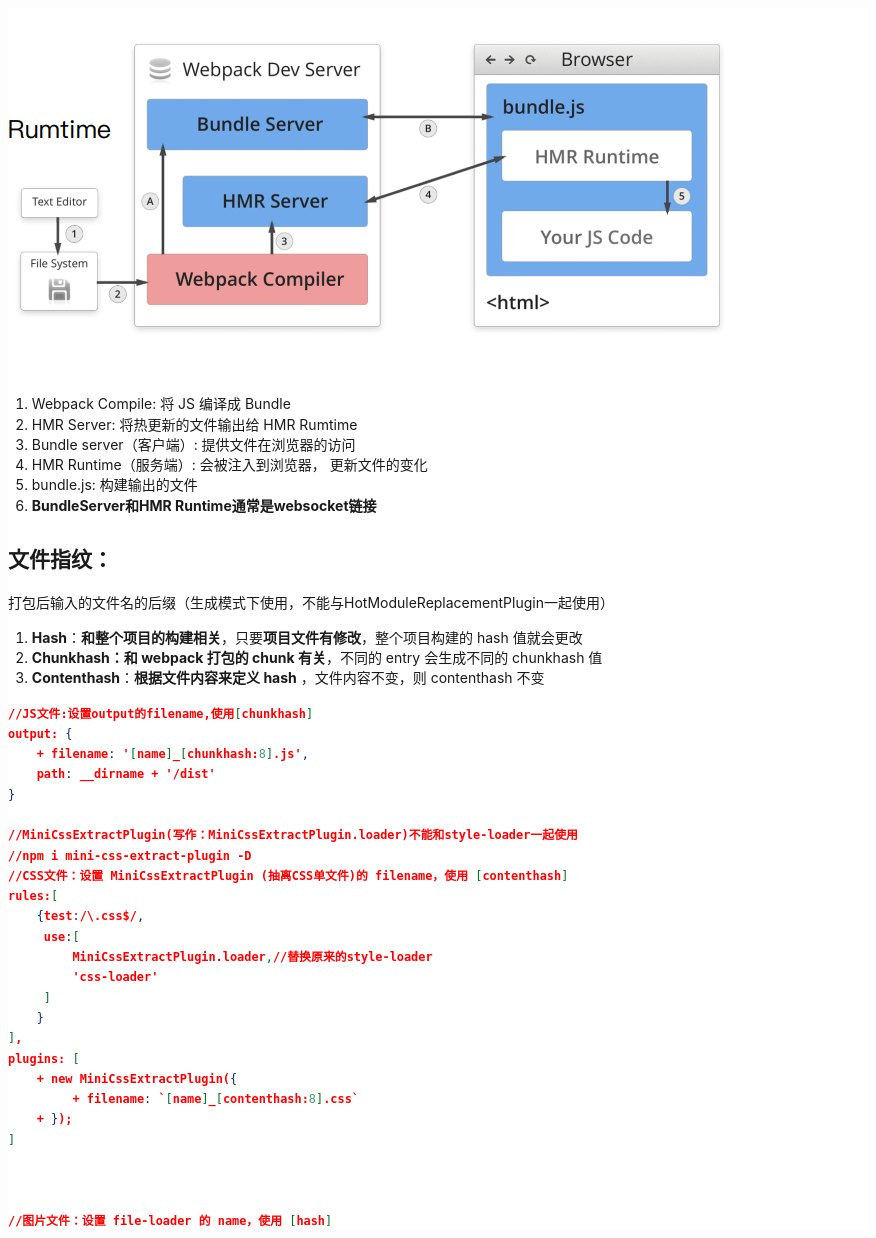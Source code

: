 ![](webpack-dev-middleware.png)

1. Webpack Compile: 将 JS 编译成 Bundle  
2. HMR Server: 将热更新的⽂件输出给 HMR Rumtime  
3. Bundle server（客户端）: 提供⽂件在浏览器的访问  
4. HMR Runtime（服务端）: 会被注⼊到浏览器，
   更新⽂件的变化  
5. bundle.js: 构建输出的⽂件  
6. **BundleServer和HMR Runtime通常是websocket链接**



## 文件指纹：

打包后输入的文件名的后缀（生成模式下使用，不能与HotModuleReplacementPlugin一起使用）

1. **Hash**：**和整个项⽬的构建相关**，只要**项⽬⽂件有修改**，整个项⽬构建的 hash 值就会更改
2. **Chunkhash：和 webpack 打包的 chunk 有关**，不同的 entry 会⽣成不同的 chunkhash 值
3. **Contenthash**：**根据⽂件内容来定义 hash** ，⽂件内容不变，则 contenthash 不变  

```json
//JS文件:设置output的filename,使用[chunkhash]
output: {
    + filename: '[name]_[chunkhash:8].js',
    path: __dirname + '/dist'
}

//MiniCssExtractPlugin(写作：MiniCssExtractPlugin.loader)不能和style-loader一起使用
//npm i mini-css-extract-plugin -D
//CSS文件：设置 MiniCssExtractPlugin (抽离CSS单文件)的 filename，使⽤ [contenthash]
rules:[
    {test:/\.css$/,
     use:[
         MiniCssExtractPlugin.loader,//替换原来的style-loader
         'css-loader'
     ]
    }
],
plugins: [
    + new MiniCssExtractPlugin({
   		 + filename: `[name]_[contenthash:8].css`
    + });
]



//图片文件：设置 file-loader 的 name，使⽤ [hash]
```